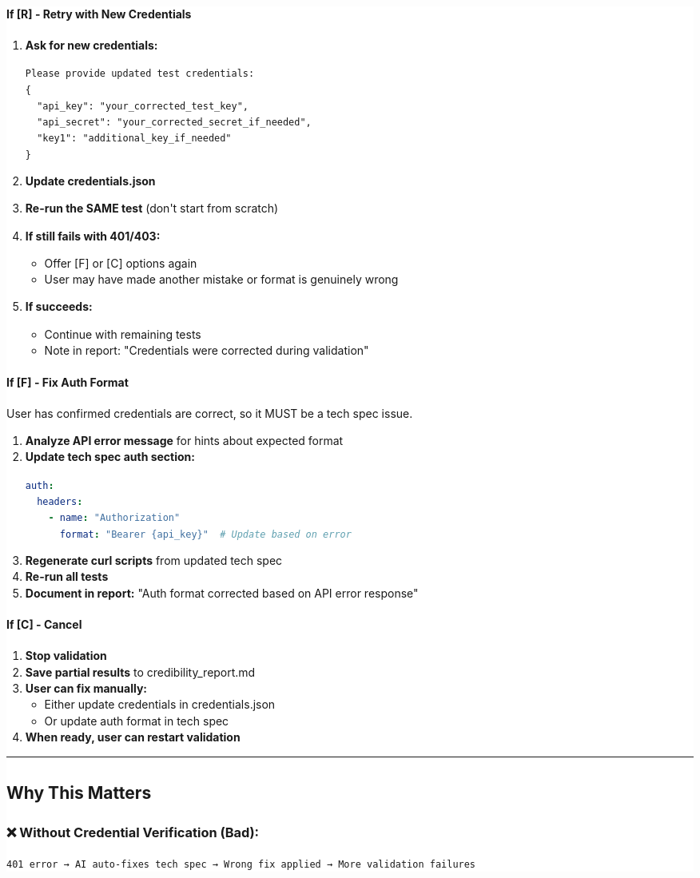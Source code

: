 #### **If [R] - Retry with New Credentials**

1. **Ask for new credentials:**
   ```
   Please provide updated test credentials:
   {
     "api_key": "your_corrected_test_key",
     "api_secret": "your_corrected_secret_if_needed",
     "key1": "additional_key_if_needed"
   }
   ```

2. **Update credentials.json**
3. **Re-run the SAME test** (don't start from scratch)
4. **If still fails with 401/403:**
   - Offer [F] or [C] options again
   - User may have made another mistake or format is genuinely wrong

5. **If succeeds:**
   - Continue with remaining tests
   - Note in report: "Credentials were corrected during validation"

#### **If [F] - Fix Auth Format**

User has confirmed credentials are correct, so it MUST be a tech spec issue.

1. **Analyze API error message** for hints about expected format
2. **Update tech spec auth section:**
   ```yaml
   auth:
     headers:
       - name: "Authorization"
         format: "Bearer {api_key}"  # Update based on error
   ```
3. **Regenerate curl scripts** from updated tech spec
4. **Re-run all tests**
5. **Document in report:** "Auth format corrected based on API error response"

#### **If [C] - Cancel**

1. **Stop validation**
2. **Save partial results** to credibility_report.md
3. **User can fix manually:**
   - Either update credentials in credentials.json
   - Or update auth format in tech spec
4. **When ready, user can restart validation**

---

## Why This Matters

### ❌ Without Credential Verification (Bad):

```
401 error → AI auto-fixes tech spec → Wrong fix applied → More validation failures
```
